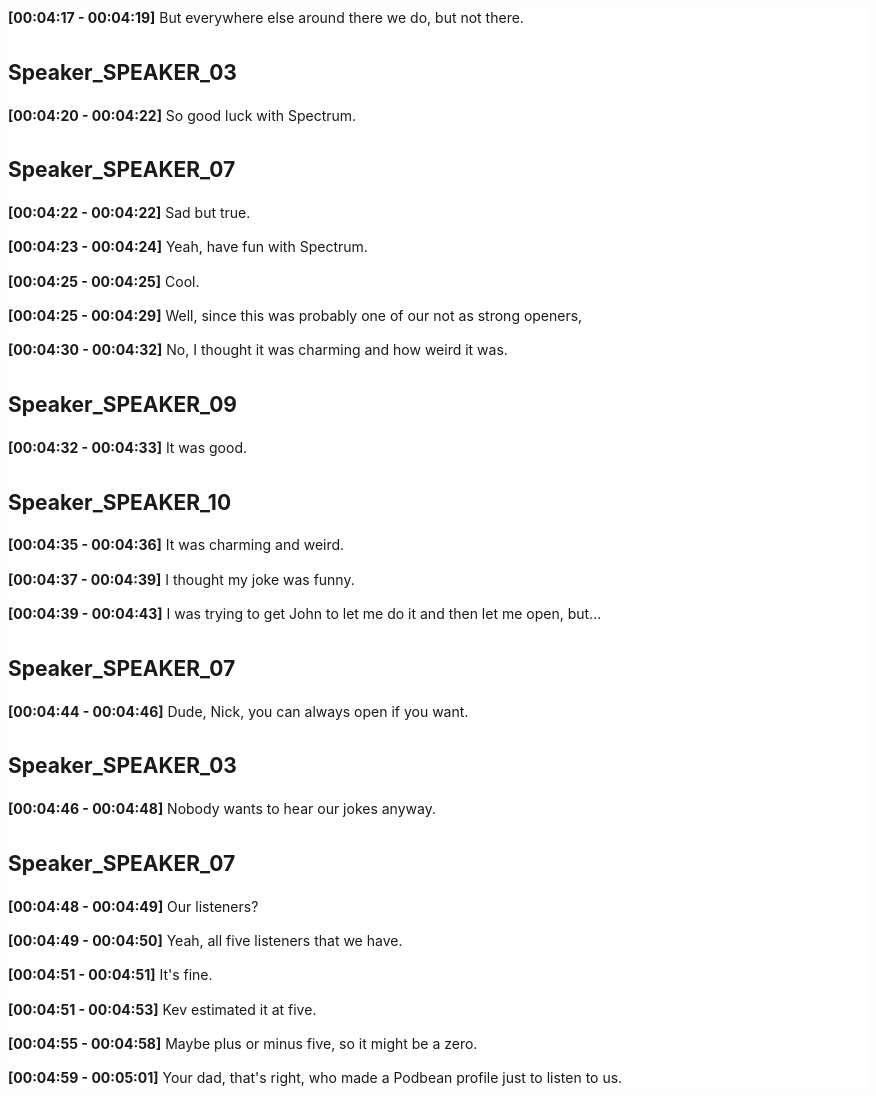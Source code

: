 **[00:04:17 - 00:04:19]** But everywhere else around there we do, but not there.


## Speaker_SPEAKER_03

**[00:04:20 - 00:04:22]** So good luck with Spectrum.


## Speaker_SPEAKER_07

**[00:04:22 - 00:04:22]** Sad but true.

**[00:04:23 - 00:04:24]** Yeah, have fun with Spectrum.

**[00:04:25 - 00:04:25]** Cool.

**[00:04:25 - 00:04:29]** Well, since this was probably one of our not as strong openers,

**[00:04:30 - 00:04:32]** No, I thought it was charming and how weird it was.


## Speaker_SPEAKER_09

**[00:04:32 - 00:04:33]** It was good.


## Speaker_SPEAKER_10

**[00:04:35 - 00:04:36]** It was charming and weird.

**[00:04:37 - 00:04:39]** I thought my joke was funny.

**[00:04:39 - 00:04:43]** I was trying to get John to let me do it and then let me open, but...


## Speaker_SPEAKER_07

**[00:04:44 - 00:04:46]** Dude, Nick, you can always open if you want.


## Speaker_SPEAKER_03

**[00:04:46 - 00:04:48]** Nobody wants to hear our jokes anyway.


## Speaker_SPEAKER_07

**[00:04:48 - 00:04:49]** Our listeners?

**[00:04:49 - 00:04:50]** Yeah, all five listeners that we have.

**[00:04:51 - 00:04:51]** It's fine.

**[00:04:51 - 00:04:53]** Kev estimated it at five.

**[00:04:55 - 00:04:58]** Maybe plus or minus five, so it might be a zero.

**[00:04:59 - 00:05:01]** Your dad, that's right, who made a Podbean profile just to listen to us.
